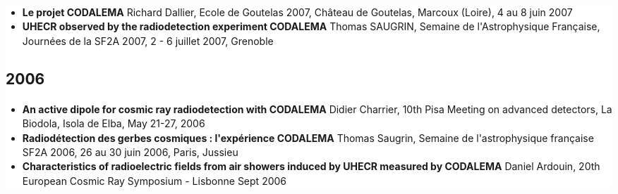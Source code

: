 *   **Le projet CODALEMA** Richard Dallier, Ecole de Goutelas 2007, Château de Goutelas, Marcoux (Loire), 4 au 8 juin 2007
*   **UHECR observed by the radiodetection experiment CODALEMA** Thomas SAUGRIN, Semaine de l'Astrophysique Française, Journées de la SF2A 2007, 2 - 6 juillet 2007, Grenoble

2006
----

*   **An active dipole for cosmic ray radiodetection with CODALEMA** Didier Charrier, 10th Pisa Meeting on advanced detectors, La Biodola, Isola de Elba, May 21-27, 2006
*   **Radiodétection des gerbes cosmiques : l'expérience CODALEMA** Thomas Saugrin, Semaine de l'astrophysique française SF2A 2006, 26 au 30 juin 2006, Paris, Jussieu
*   **Characteristics of radioelectric fields from air showers induced by UHECR measured by CODALEMA** Daniel Ardouin, 20th European Cosmic Ray Symposium - Lisbonne Sept 2006

